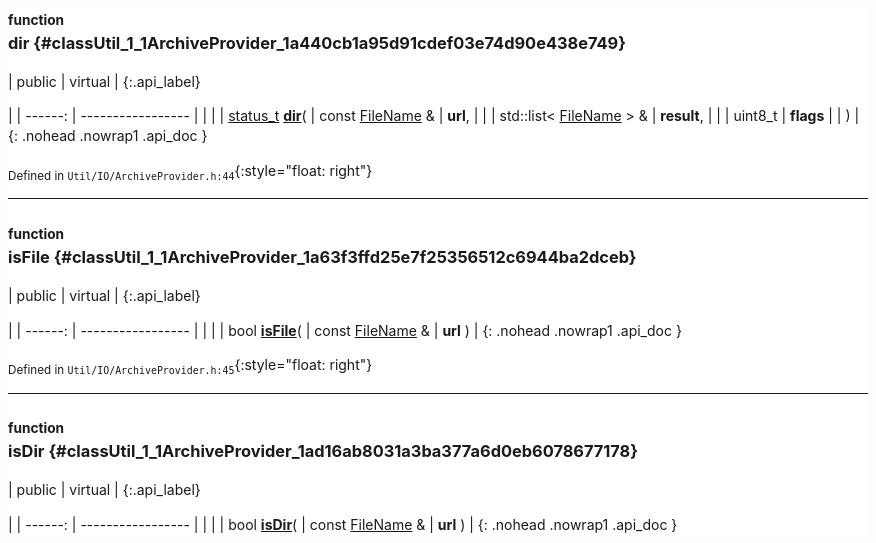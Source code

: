 ### <small>function</small><br/> dir {#classUtil_1_1ArchiveProvider_1a440cb1a95d91cdef03e74d90e438e749}

| public | virtual |
{:.api_label}

|
| ------: | ----------------- |
|  |
| [status_t](classUtil_1_1AbstractFSProvider#classUtil_1_1AbstractFSProvider_1ac1f19c7bea3fe510a6edc3f2b0db3cae) **[dir](#classUtil_1_1ArchiveProvider_1a440cb1a95d91cdef03e74d90e438e749)**( | const [FileName](classUtil_1_1FileName) & | **url**, |
| | std::list< [FileName](classUtil_1_1FileName) > & | **result**, |
| | uint8_t | **flags** |
|   ) |
{: .nohead .nowrap1 .api_doc }





<sub>Defined in `Util/IO/ArchiveProvider.h:44`</sub>{:style="float: right"}

-------------------------------------------------------------------

### <small>function</small><br/> isFile {#classUtil_1_1ArchiveProvider_1a63f3ffd25e7f25356512c6944ba2dceb}

| public | virtual |
{:.api_label}

|
| ------: | ----------------- |
|  |
| bool **[isFile](#classUtil_1_1ArchiveProvider_1a63f3ffd25e7f25356512c6944ba2dceb)**( | const [FileName](classUtil_1_1FileName) & | **url** ) |
{: .nohead .nowrap1 .api_doc }





<sub>Defined in `Util/IO/ArchiveProvider.h:45`</sub>{:style="float: right"}

-------------------------------------------------------------------

### <small>function</small><br/> isDir {#classUtil_1_1ArchiveProvider_1ad16ab8031a3ba377a6d0eb6078677178}

| public | virtual |
{:.api_label}

|
| ------: | ----------------- |
|  |
| bool **[isDir](#classUtil_1_1ArchiveProvider_1ad16ab8031a3ba377a6d0eb6078677178)**( | const [FileName](classUtil_1_1FileName) & | **url** ) |
{: .nohead .nowrap1 .api_doc }
